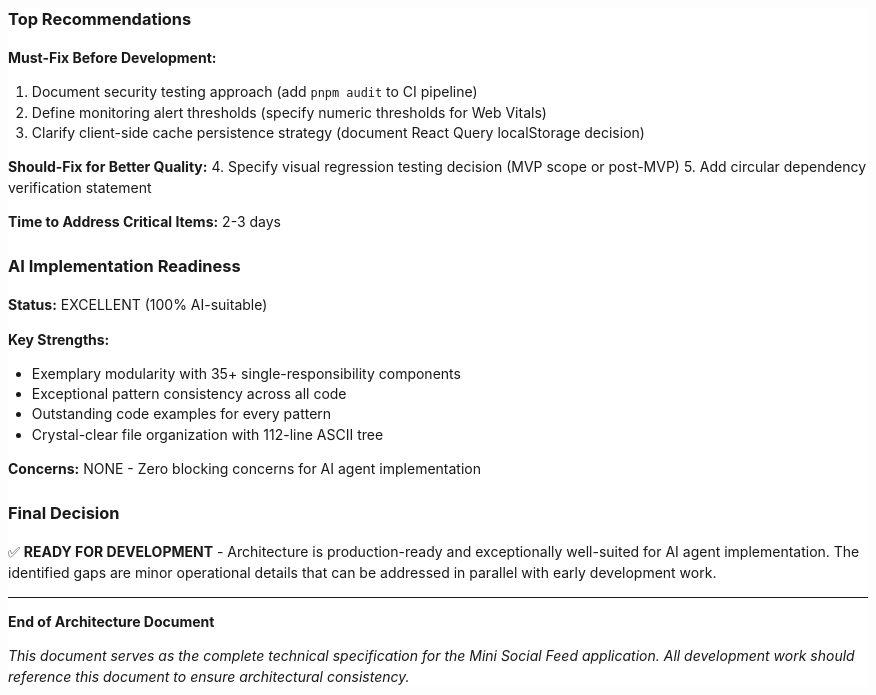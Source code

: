 ### Top Recommendations

**Must-Fix Before Development:**
1. Document security testing approach (add `pnpm audit` to CI pipeline)
2. Define monitoring alert thresholds (specify numeric thresholds for Web Vitals)
3. Clarify client-side cache persistence strategy (document React Query localStorage decision)

**Should-Fix for Better Quality:**
4. Specify visual regression testing decision (MVP scope or post-MVP)
5. Add circular dependency verification statement

**Time to Address Critical Items:** 2-3 days

### AI Implementation Readiness

**Status:** EXCELLENT (100% AI-suitable)

**Key Strengths:**
- Exemplary modularity with 35+ single-responsibility components
- Exceptional pattern consistency across all code
- Outstanding code examples for every pattern
- Crystal-clear file organization with 112-line ASCII tree

**Concerns:** NONE - Zero blocking concerns for AI agent implementation

### Final Decision

✅ **READY FOR DEVELOPMENT** - Architecture is production-ready and exceptionally well-suited for AI agent implementation. The identified gaps are minor operational details that can be addressed in parallel with early development work.

---

**End of Architecture Document**

_This document serves as the complete technical specification for the Mini Social Feed application. All development work should reference this document to ensure architectural consistency._